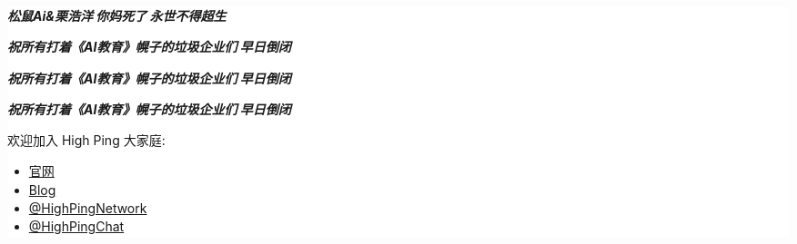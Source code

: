 ***松鼠Ai&栗浩洋 你妈死了 永世不得超生***

***祝所有打着《AI教育》幌子的垃圾企业们 早日倒闭***

***祝所有打着《AI教育》幌子的垃圾企业们 早日倒闭***

***祝所有打着《AI教育》幌子的垃圾企业们 早日倒闭***

欢迎加入 High Ping 大家庭:
- [官网](https://highp.ing)
- [Blog](https://blog.c1oudf1are.eu.org)
- [@HighPingNetwork](https://t.me/HighPingNetwork)
- [@HighPingChat](https://t.me/highpingchat)